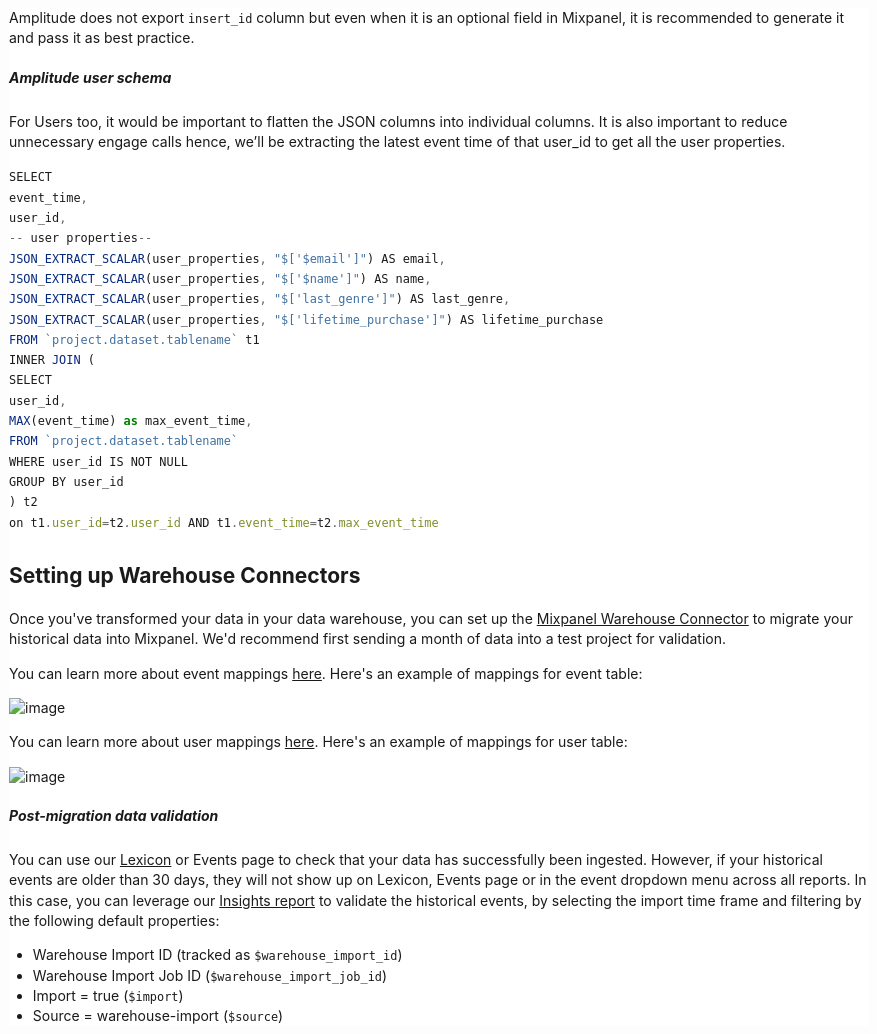 Amplitude does not export `insert_id` column but even when it is an optional field in Mixpanel, it is recommended to generate it and pass it as best practice.

##### Amplitude user schema
For Users too, it would be important to flatten the JSON columns into individual columns. It is also important to reduce unnecessary engage calls hence, we’ll be extracting the latest event time of that user_id to get all the user properties.

```jsx
SELECT
event_time,
user_id,
-- user properties--
JSON_EXTRACT_SCALAR(user_properties, "$['$email']") AS email,
JSON_EXTRACT_SCALAR(user_properties, "$['$name']") AS name,
JSON_EXTRACT_SCALAR(user_properties, "$['last_genre']") AS last_genre,
JSON_EXTRACT_SCALAR(user_properties, "$['lifetime_purchase']") AS lifetime_purchase
FROM `project.dataset.tablename` t1
INNER JOIN (
SELECT
user_id,
MAX(event_time) as max_event_time,
FROM `project.dataset.tablename`
WHERE user_id IS NOT NULL
GROUP BY user_id
) t2
on t1.user_id=t2.user_id AND t1.event_time=t2.max_event_time
```

## Setting up Warehouse Connectors
Once you've transformed your data in your data warehouse, you can set up the [Mixpanel Warehouse Connector](/docs/tracking-methods/data-warehouse/overview) to migrate your historical data into Mixpanel. We'd recommend first sending a month of data into a test project for validation.

You can learn more about event mappings [here](/docs/tracking-methods/data-warehouse/sending-events). Here's an example of mappings for event table:

![image](/amp_event_warehouse_connector.png)

You can learn more about user mappings [here](/docs/tracking-methods/data-warehouse/sending-user-profiles). Here's an example of mappings for user table: 

![image](/amp_user_warehouse_connector.png)

##### Post-migration data validation
You can use our [Lexicon](/docs/data-governance/lexicon) or Events page to check that your data has successfully been ingested. However, if your historical events are older than 30 days, they will not show up on Lexicon, Events page or in the event dropdown menu across all reports. In this case, you can leverage our [Insights report](docs/reports/insights) to validate the historical events, by selecting the import time frame and filtering by the following default properties: 

- Warehouse Import ID (tracked as `$warehouse_import_id`)
- Warehouse Import Job ID (`$warehouse_import_job_id`)
- Import = true (`$import`)
- Source = warehouse-import (`$source`)

